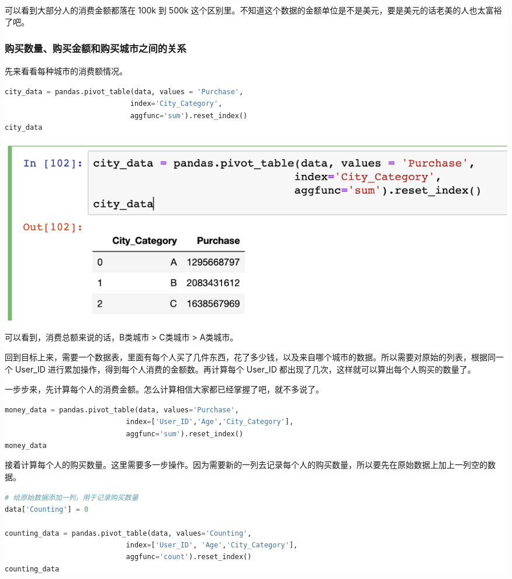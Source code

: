 可以看到大部分人的消费金额都落在 100k 到 500k 这个区别里。不知道这个数据的金额单位是不是美元，要是美元的话老美的人也太富裕了吧。

### 购买数量、购买金额和购买城市之间的关系

先来看看每种城市的消费额情况。

```python
city_data = pandas.pivot_table(data, values = 'Purchase',
                              index='City_Category',
                              aggfunc='sum').reset_index()
city_data
```

![](https://raw.githubusercontent.com/LawyZheng/shared-document/master/graphing/pic10.png)

可以看到，消费总额来说的话，B类城市 > C类城市 > A类城市。

回到目标上来，需要一个数据表，里面有每个人买了几件东西，花了多少钱，以及来自哪个城市的数据。所以需要对原始的列表，根据同一个 User&#95;ID 进行累加操作，得到每个人消费的金额数。再计算每个 User&#95;ID 都出现了几次，这样就可以算出每个人购买的数量了。

一步步来，先计算每个人的消费金额。怎么计算相信大家都已经掌握了吧，就不多说了。

```python
money_data = pandas.pivot_table(data, values='Purchase',
                             index=['User_ID','Age','City_Category'],
                             aggfunc='sum').reset_index()
money_data
```

接着计算每个人的购买数量。这里需要多一步操作。因为需要新的一列去记录每个人的购买数量，所以要先在原始数据上加上一列空的数据。

```python
# 给原始数据添加一列，用于记录购买数量
data['Counting'] = 0

counting_data = pandas.pivot_table(data, values='Counting',
                             index=['User_ID', 'Age','City_Category'],
                             aggfunc='count').reset_index()
counting_data
```
